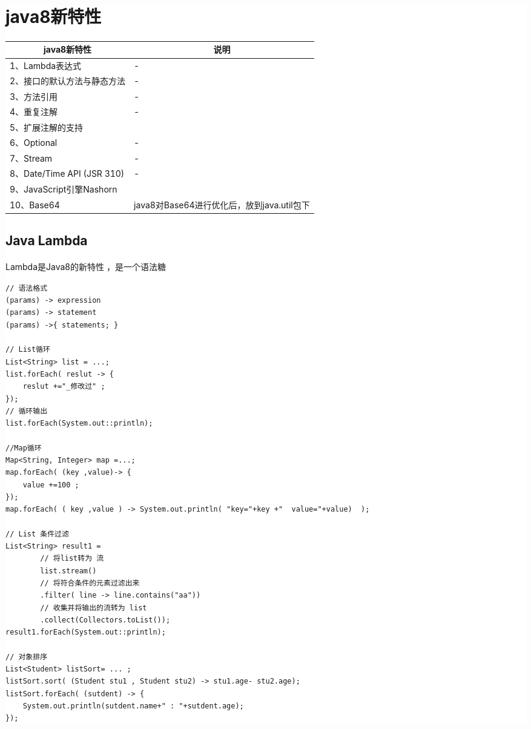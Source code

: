# java8新特性

java8新特性 | 说明
-|-
1、Lambda表达式 | -
2、接口的默认方法与静态方法|-
3、方法引用|-
4、重复注解|-
5、扩展注解的支持|
6、Optional|-
7、Stream|-
8、Date/Time API (JSR 310)|-
9、JavaScript引擎Nashorn|
10、Base64 | java8对Base64进行优化后，放到java.util包下


## Java Lambda
Lambda是Java8的新特性 ，是一个语法糖

```text
// 语法格式
(params) -> expression
(params) -> statement
(params) ->{ statements; }

// List循环
List<String> list = ...;
list.forEach( reslut -> {
    reslut +="_修改过" ;
});
// 循环输出
list.forEach(System.out::println);

//Map循环
Map<String, Integer> map =...;
map.forEach( (key ,value)-> {
    value +=100 ;
});
map.forEach( ( key ,value ) -> System.out.println( "key="+key +"  value="+value)  );

// List 条件过滤
List<String> result1 =
        // 将list转为 流
        list.stream()
        // 将符合条件的元素过滤出来
        .filter( line -> line.contains("aa"))
        // 收集并将输出的流转为 list
        .collect(Collectors.toList());
result1.forEach(System.out::println);

// 对象排序
List<Student> listSort= ... ;
listSort.sort( (Student stu1 , Student stu2) -> stu1.age- stu2.age);
listSort.forEach( (sutdent) -> {
    System.out.println(sutdent.name+" : "+sutdent.age);
});
```
 